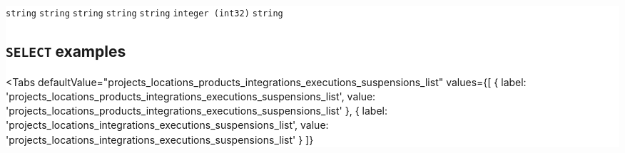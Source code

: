 </tr>
<tr id="parameter-productsId">
    <td><CopyableCode code="productsId" /></td>
    <td><code>string</code></td>
    <td></td>
</tr>
<tr id="parameter-projectsId">
    <td><CopyableCode code="projectsId" /></td>
    <td><code>string</code></td>
    <td></td>
</tr>
<tr id="parameter-suspensionsId">
    <td><CopyableCode code="suspensionsId" /></td>
    <td><code>string</code></td>
    <td></td>
</tr>
<tr id="parameter-filter">
    <td><CopyableCode code="filter" /></td>
    <td><code>string</code></td>
    <td></td>
</tr>
<tr id="parameter-orderBy">
    <td><CopyableCode code="orderBy" /></td>
    <td><code>string</code></td>
    <td></td>
</tr>
<tr id="parameter-pageSize">
    <td><CopyableCode code="pageSize" /></td>
    <td><code>integer (int32)</code></td>
    <td></td>
</tr>
<tr id="parameter-pageToken">
    <td><CopyableCode code="pageToken" /></td>
    <td><code>string</code></td>
    <td></td>
</tr>
</tbody>
</table>

## `SELECT` examples

<Tabs
    defaultValue="projects_locations_products_integrations_executions_suspensions_list"
    values={[
        { label: 'projects_locations_products_integrations_executions_suspensions_list', value: 'projects_locations_products_integrations_executions_suspensions_list' },
        { label: 'projects_locations_integrations_executions_suspensions_list', value: 'projects_locations_integrations_executions_suspensions_list' }
    ]}
>
<TabItem value="projects_locations_products_integrations_executions_suspensions_list">
